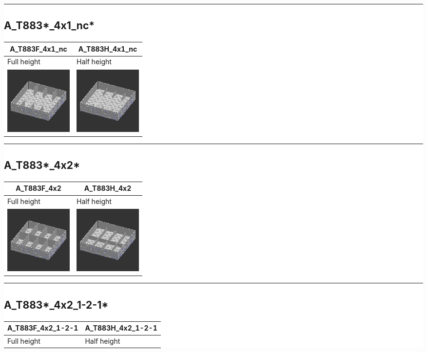 
---
## A_T883*_4x1_nc*
| **A_T883F_4x1_nc** | **A_T883H_4x1_nc** | 
| --- | --- | 
| Full height | Half height | 
| ![preview](png/A_T883F_4x1_nc.png) | ![preview](png/A_T883H_4x1_nc.png) | 


---
## A_T883*_4x2*
| **A_T883F_4x2** | **A_T883H_4x2** | 
| --- | --- | 
| Full height | Half height | 
| ![preview](png/A_T883F_4x2.png) | ![preview](png/A_T883H_4x2.png) | 


---
## A_T883*_4x2_1-2-1*
| **A_T883F_4x2_1-2-1** | **A_T883H_4x2_1-2-1** | 
| --- | --- | 
| Full height | Half height | 